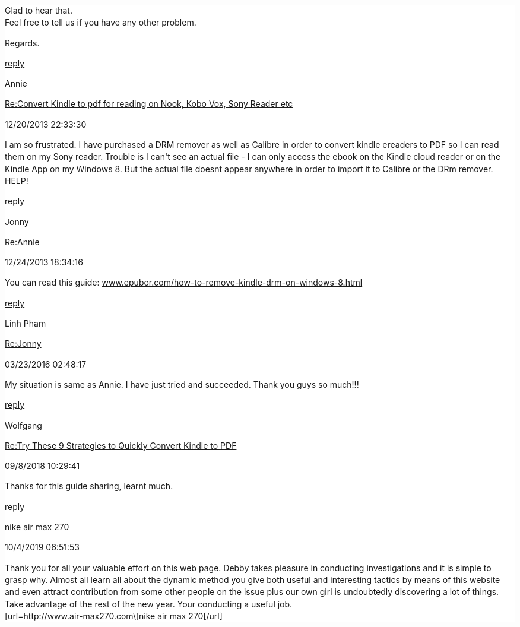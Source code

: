  Glad to hear that.  
 Feel free to tell us if you have any other problem.

 Regards.

[reply](https://tools.techidaily.com/epubor/products/) 

Annie

[Re:Convert Kindle to pdf for reading on Nook, Kobo Vox, Sony Reader etc](https://tools.techidaily.com/epubor/products/)

12/20/2013 22:33:30

I am so frustrated. I have purchased a DRM remover as well as Calibre in order to convert kindle ereaders to PDF so I can read them on my Sony reader. Trouble is I can't see an actual file - I can only access the ebook on the Kindle cloud reader or on the Kindle App on my Windows 8\. But the actual file doesnt appear anywhere in order to import it to Calibre or the DRm remover. HELP! 

[reply](https://tools.techidaily.com/epubor/products/) 

Jonny

[Re:Annie](https://tools.techidaily.com/epubor/products/)

12/24/2013 18:34:16

You can read this guide: www.epubor.com/how-to-remove-kindle-drm-on-windows-8.html

[reply](https://tools.techidaily.com/epubor/products/) 

Linh Pham

[Re:Jonny](https://tools.techidaily.com/epubor/products/)

03/23/2016 02:48:17

My situation is same as Annie. I have just tried and succeeded. Thank you guys so much!!! 

[reply](https://tools.techidaily.com/epubor/products/) 

Wolfgang

[Re:Try These 9 Strategies to Quickly Convert Kindle to PDF](https://tools.techidaily.com/epubor/products/)

09/8/2018 10:29:41

Thanks for this guide sharing, learnt much.

[reply](https://tools.techidaily.com/epubor/products/) 

nike air max 270

10/4/2019 06:51:53

Thank you for all your valuable effort on this web page. Debby takes pleasure in conducting investigations and it is simple to grasp why. Almost all learn all about the dynamic method you give both useful and interesting tactics by means of this website and even attract contribution from some other people on the issue plus our own girl is undoubtedly discovering a lot of things. Take advantage of the rest of the new year. Your conducting a useful job.  
 \[url=http://www.air-max270.com\]nike air max 270\[/url\]
